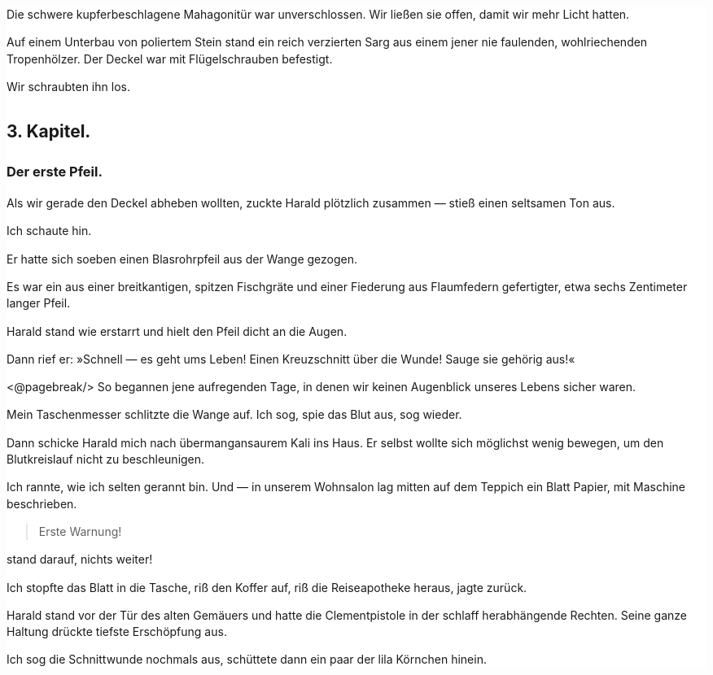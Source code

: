 Die schwere kupferbeschlagene Mahagonitür war unverschlossen.
Wir ließen sie offen, damit wir mehr Licht
hatten.

Auf einem Unterbau von poliertem Stein stand ein
reich verzierten Sarg aus einem jener nie faulenden, wohlriechenden
Tropenhölzer. Der Deckel war mit Flügelschrauben
befestigt.

Wir schraubten ihn los.

<h2>3. Kapitel.</h2>

<h3>Der erste Pfeil.</h3>

Als wir gerade den Deckel abheben wollten, zuckte Harald
plötzlich zusammen — stieß einen seltsamen Ton aus.

Ich schaute hin.

Er hatte sich soeben einen Blasrohrpfeil aus der
Wange gezogen.

Es war ein aus einer breitkantigen, spitzen Fischgräte
und einer Fiederung aus Flaumfedern gefertigter, etwa
sechs Zentimeter langer Pfeil.

Harald stand wie erstarrt und hielt den Pfeil dicht an
die Augen.

Dann rief er: »Schnell — es geht ums Leben! Einen
Kreuzschnitt über die Wunde! Sauge sie gehörig aus!«

<@pagebreak/>
So begannen jene aufregenden Tage, in denen wir
keinen Augenblick unseres Lebens sicher waren.

Mein Taschenmesser schlitzte die Wange auf. Ich sog,
spie das Blut aus, sog wieder.

Dann schicke Harald mich nach übermangansaurem
Kali ins Haus. Er selbst wollte sich möglichst wenig bewegen,
um den Blutkreislauf nicht zu beschleunigen.

Ich rannte, wie ich selten gerannt bin. Und — in
unserem Wohnsalon lag mitten auf dem Teppich ein Blatt
Papier, mit Maschine beschrieben.

> Erste Warnung!

stand darauf, nichts weiter!

Ich stopfte das Blatt in die Tasche, riß den Koffer auf,
riß die Reiseapotheke heraus, jagte zurück.

Harald stand vor der Tür des alten Gemäuers und
hatte die Clementpistole in der schlaff herabhängende Rechten.
Seine ganze Haltung drückte tiefste Erschöpfung aus.

Ich sog die Schnittwunde nochmals aus, schüttete dann
ein paar der lila Körnchen hinein.
